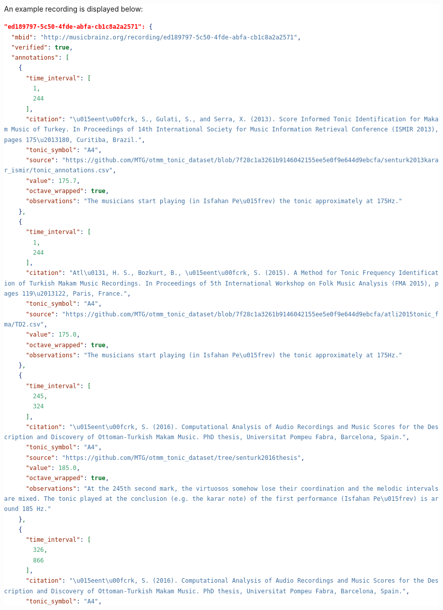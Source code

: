 An example recording is displayed below:

```json
"ed189797-5c50-4fde-abfa-cb1c8a2a2571": {
  "mbid": "http://musicbrainz.org/recording/ed189797-5c50-4fde-abfa-cb1c8a2a2571", 
  "verified": true, 
  "annotations": [
    {
      "time_interval": [
        1, 
        244
      ], 
      "citation": "\u015eent\u00fcrk, S., Gulati, S., and Serra, X. (2013). Score Informed Tonic Identification for Makam Music of Turkey. In Proceedings of 14th International Society for Music Information Retrieval Conference (ISMIR 2013), pages 175\u2013180, Curitiba, Brazil.", 
      "tonic_symbol": "A4", 
      "source": "https://github.com/MTG/otmm_tonic_dataset/blob/7f28c1a3261b9146042155ee5e0f9e644d9ebcfa/senturk2013karar_ismir/tonic_annotations.csv", 
      "value": 175.7, 
      "octave_wrapped": true, 
      "observations": "The musicians start playing (in Isfahan Pe\u015frev) the tonic approximately at 175Hz."
    }, 
    {
      "time_interval": [
        1, 
        244
      ], 
      "citation": "Atl\u0131, H. S., Bozkurt, B., \u015eent\u00fcrk, S. (2015). A Method for Tonic Frequency Identification of Turkish Makam Music Recordings. In Proceedings of 5th International Workshop on Folk Music Analysis (FMA 2015), pages 119\u2013122, Paris, France.", 
      "tonic_symbol": "A4", 
      "source": "https://github.com/MTG/otmm_tonic_dataset/blob/7f28c1a3261b9146042155ee5e0f9e644d9ebcfa/atli2015tonic_fma/TD2.csv", 
      "value": 175.0, 
      "octave_wrapped": true, 
      "observations": "The musicians start playing (in Isfahan Pe\u015frev) the tonic approximately at 175Hz."
    }, 
    {
      "time_interval": [
        245, 
        324
      ], 
      "citation": "\u015eent\u00fcrk, S. (2016). Computational Analysis of Audio Recordings and Music Scores for the Description and Discovery of Ottoman-Turkish Makam Music. PhD thesis, Universitat Pompeu Fabra, Barcelona, Spain.", 
      "tonic_symbol": "A4", 
      "source": "https://github.com/MTG/otmm_tonic_dataset/tree/senturk2016thesis", 
      "value": 185.0, 
      "octave_wrapped": true, 
      "observations": "At the 245th second mark, the virtuosos somehow lose their coordination and the melodic intervals are mixed. The tonic played at the conclusion (e.g. the karar note) of the first performance (Isfahan Pe\u015frev) is around 185 Hz."
    }, 
    {
      "time_interval": [
        326, 
        866
      ], 
      "citation": "\u015eent\u00fcrk, S. (2016). Computational Analysis of Audio Recordings and Music Scores for the Description and Discovery of Ottoman-Turkish Makam Music. PhD thesis, Universitat Pompeu Fabra, Barcelona, Spain.", 
      "tonic_symbol": "A4", 
```
